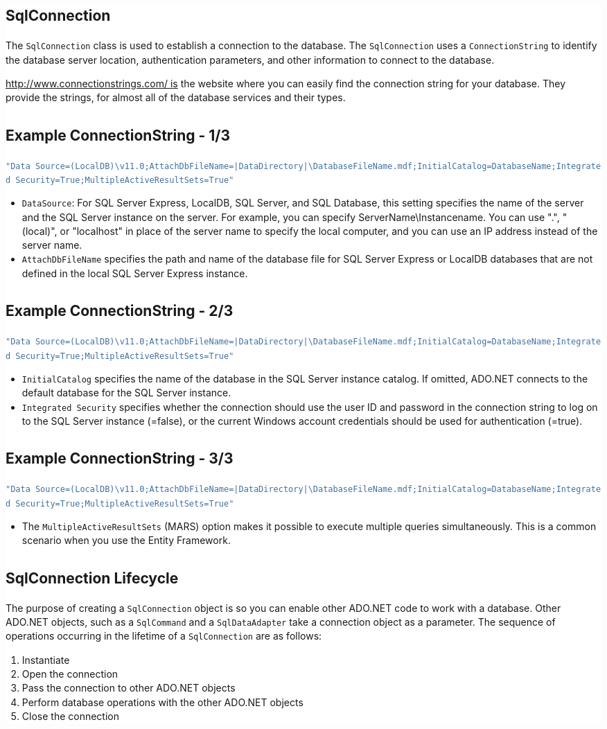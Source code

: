 
## SqlConnection
The `SqlConnection` class is used to establish a connection to the database. The `SqlConnection` uses a `ConnectionString` to identify the database server location, authentication parameters, and other information to connect to the database.

http://www.connectionstrings.com/ is the website where you can easily find the connection string for your database. They provide the strings, for almost all of the database services and their types.


## Example ConnectionString - 1/3
```cs
"Data Source=(LocalDB)\v11.0;AttachDbFileName=|DataDirectory|\DatabaseFileName.mdf;InitialCatalog=DatabaseName;Integrated Security=True;MultipleActiveResultSets=True"
```
* `DataSource`: For SQL Server Express, LocalDB, SQL Server, and SQL Database, this setting specifies the name of the server and the SQL Server instance on the server. For example, you can specify ServerName\Instancename. You can use ".", "(local)", or "localhost" in place of the server name to specify the local computer, and you can use an IP address instead of the server name.
* `AttachDbFileName` specifies the path and name of the database file for SQL Server Express or LocalDB databases that are not defined in the local SQL Server Express instance.


## Example ConnectionString - 2/3
```cs
"Data Source=(LocalDB)\v11.0;AttachDbFileName=|DataDirectory|\DatabaseFileName.mdf;InitialCatalog=DatabaseName;Integrated Security=True;MultipleActiveResultSets=True"
```
* `InitialCatalog` specifies the name of the database in the SQL Server instance catalog. If omitted, ADO.NET connects to the default database for the SQL Server instance.
*  `Integrated Security` specifies whether the connection should use the user ID and password in the connection string to log on to the SQL Server instance (=false), or the current Windows account credentials should be used for authentication (=true).


## Example ConnectionString - 3/3
```cs
"Data Source=(LocalDB)\v11.0;AttachDbFileName=|DataDirectory|\DatabaseFileName.mdf;InitialCatalog=DatabaseName;Integrated Security=True;MultipleActiveResultSets=True"
```
* The `MultipleActiveResultSets` (MARS) option makes it possible to execute multiple queries simultaneously. This is a common scenario when you use the Entity Framework.


## SqlConnection Lifecycle
The purpose of creating a `SqlConnection` object is so you can enable other ADO.NET code to work with a database. Other ADO.NET objects, such as a `SqlCommand` and a `SqlDataAdapter` take a connection object as a parameter. The sequence of operations occurring in the lifetime of a `SqlConnection` are as follows:
1. Instantiate
2. Open the connection
3. Pass the connection to other ADO.NET objects
4. Perform database operations with the other ADO.NET objects
5. Close the connection
